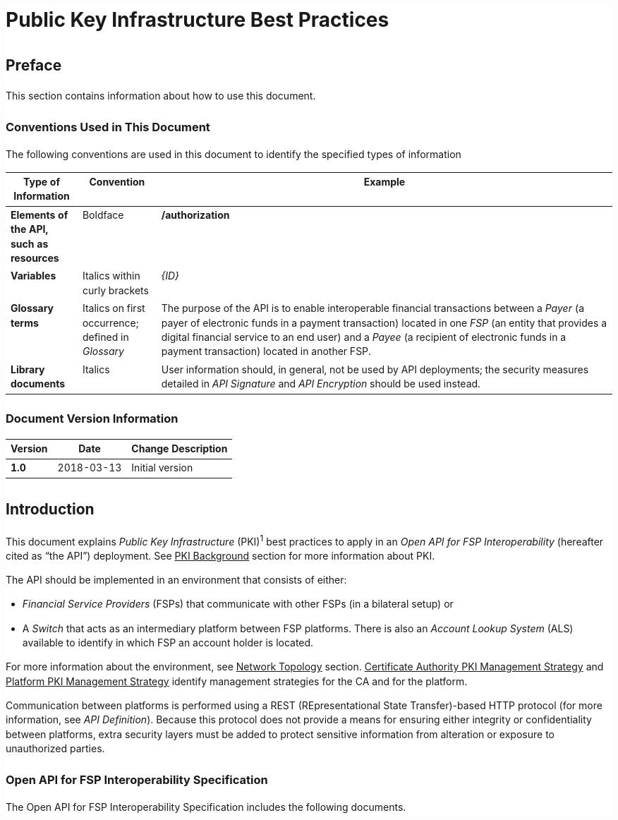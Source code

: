 # Public Key Infrastructure Best Practices

## Preface

This section contains information about how to use this document.

### Conventions Used in This Document

The following conventions are used in this document to identify the specified types of information

|Type of Information|Convention|Example|
|---|---|---|
|**Elements of the API, such as resources**|Boldface|**/authorization**|
|**Variables**|Italics within curly brackets|_{ID}_|
|**Glossary terms**|Italics on first occurrence; defined in _Glossary_|The purpose of the API is to enable interoperable financial transactions between a _Payer_ (a payer of electronic funds in a payment transaction) located in one _FSP_ (an entity that provides a digital financial service to an end user) and a _Payee_ (a recipient of electronic funds in a payment transaction) located in another FSP.|
|**Library documents**|Italics|User information should, in general, not be used by API deployments; the security measures detailed in _API Signature_ and _API Encryption_ should be used instead.|

### Document Version Information

|Version|Date|Change Description|
|---|---|---|
|**1.0**|2018-03-13|Initial version|

## Introduction

This document explains _Public Key Infrastructure_ (PKI)<sup>1</sup> best practices to apply in an _Open API for FSP Interoperability_ (hereafter cited as “the API”) deployment. See [PKI Background](#pki-background) section for more information about PKI.

The API should be implemented in an environment that consists of either:

- _Financial Service Providers_ (FSPs) that communicate with other FSPs (in a bilateral setup) or

- A _Switch_ that acts as an intermediary platform between FSP platforms. There is also an _Account Lookup System_ (ALS) available to identify in which FSP an account holder is located.

For more information about the environment, see [Network Topology](#network-topology) section. [Certificate Authority PKI Management Strategy](#certificate-authority-pki-management-strategy) and [Platform PKI Management Strategy](#platform-pki-management-strategy) identify management strategies for the CA and for the platform. 

Communication between platforms is performed using a REST (REpresentational State Transfer)-based HTTP protocol (for more information, see _API Definition_). Because this protocol does not provide a means for ensuring either integrity or confidentiality between platforms, extra security layers must be added to protect sensitive information from alteration or exposure to unauthorized parties.

### Open API for FSP Interoperability Specification

The Open API for FSP Interoperability Specification includes the following documents.
